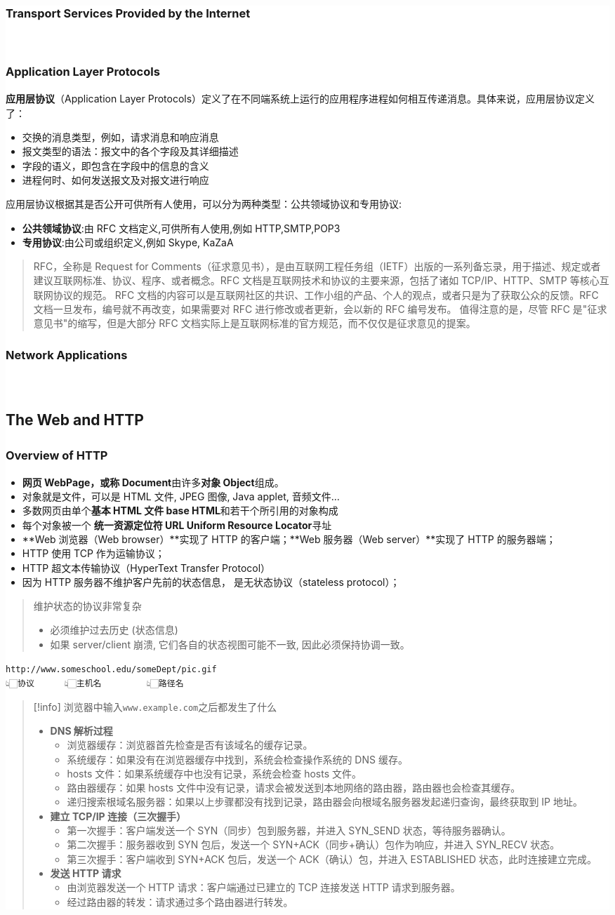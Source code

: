 ### Transport Services Provided by the Internet

<img src="https://assets.vluv.space/UESTC/Network/Ch6-1ApplicationLayer/Ch6-1ApplicationLayer-2024-03-26-23-27-14.webp" alt="">

### Application Layer Protocols

**应用层协议**（Application Layer Protocols）定义了在不同端系统上运行的应用程序进程如何相互传递消息。具体来说，应用层协议定义了：

- 交换的消息类型，例如，请求消息和响应消息
- 报文类型的语法：报文中的各个字段及其详细描述
- 字段的语义，即包含在字段中的信息的含义
- 进程何时、如何发送报文及对报文进行响应

应用层协议根据其是否公开可供所有人使用，可以分为两种类型：公共领域协议和专用协议:

- **公共领域协议**:由 RFC 文档定义,可供所有人使用,例如 HTTP,SMTP,POP3
- **专用协议**:由公司或组织定义,例如 Skype, KaZaA

> RFC，全称是 Request for Comments（征求意见书），是由互联网工程任务组（IETF）出版的一系列备忘录，用于描述、规定或者建议互联网标准、协议、程序、或者概念。RFC 文档是互联网技术和协议的主要来源，包括了诸如 TCP/IP、HTTP、SMTP 等核心互联网协议的规范。
> RFC 文档的内容可以是互联网社区的共识、工作小组的产品、个人的观点，或者只是为了获取公众的反馈。RFC 文档一旦发布，编号就不再改变，如果需要对 RFC 进行修改或者更新，会以新的 RFC 编号发布。
> 值得注意的是，尽管 RFC 是"征求意见书"的缩写，但是大部分 RFC 文档实际上是互联网标准的官方规范，而不仅仅是征求意见的提案。

### Network Applications

<img src="https://assets.vluv.space/UESTC/Network/Ch6-1ApplicationLayer/Ch6-1ApplicationLayer-2024-03-26-18-20-57.webp" alt="">

## The Web and HTTP

### Overview of HTTP

- **网页 WebPage，或称 Document**由许多**对象 Object**组成。
- 对象就是文件，可以是 HTML 文件, JPEG 图像, Java applet, 音频文件…
- 多数网页由单个**基本 HTML 文件 base HTML**和若干个所引用的对象构成
- 每个对象被一个 **统一资源定位符 URL Uniform Resource Locator**寻址
- **Web 浏览器（Web browser）**实现了 HTTP 的客户端；**Web 服务器（Web server）**实现了 HTTP 的服务器端；
- HTTP 使用 TCP 作为运输协议；
- HTTP 超文本传输协议（HyperText Transfer Protocol）
- 因为 HTTP 服务器不维护客户先前的状态信息， 是无状态协议（stateless protocol）；

> 维护状态的协议非常复杂
>
> - 必须维护过去历史 (状态信息)
> - 如果 server/client 崩溃, 它们各自的状态视图可能不一致, 因此必须保持协调一致。

```wikitext
http://www.someschool.edu/someDept/pic.gif
👆🏻协议      👆🏻主机名         👆🏻路径名
```

> [!info] 浏览器中输入`www.example.com`之后都发生了什么
>
> - **DNS 解析过程**
>   - 浏览器缓存：浏览器首先检查是否有该域名的缓存记录。
>   - 系统缓存：如果没有在浏览器缓存中找到，系统会检查操作系统的 DNS 缓存。
>   - hosts 文件：如果系统缓存中也没有记录，系统会检查 hosts 文件。
>   - 路由器缓存：如果 hosts 文件中没有记录，请求会被发送到本地网络的路由器，路由器也会检查其缓存。
>   - 递归搜索根域名服务器：如果以上步骤都没有找到记录，路由器会向根域名服务器发起递归查询，最终获取到 IP 地址。
> - **建立 TCP/IP 连接（三次握手）**
>   - 第一次握手：客户端发送一个 SYN（同步）包到服务器，并进入 SYN_SEND 状态，等待服务器确认。
>   - 第二次握手：服务器收到 SYN 包后，发送一个 SYN+ACK（同步+确认）包作为响应，并进入 SYN_RECV 状态。
>   - 第三次握手：客户端收到 SYN+ACK 包后，发送一个 ACK（确认）包，并进入 ESTABLISHED 状态，此时连接建立完成。
> - **发送 HTTP 请求**
>   - 由浏览器发送一个 HTTP 请求：客户端通过已建立的 TCP 连接发送 HTTP 请求到服务器。
>   - 经过路由器的转发：请求通过多个路由器进行转发。
